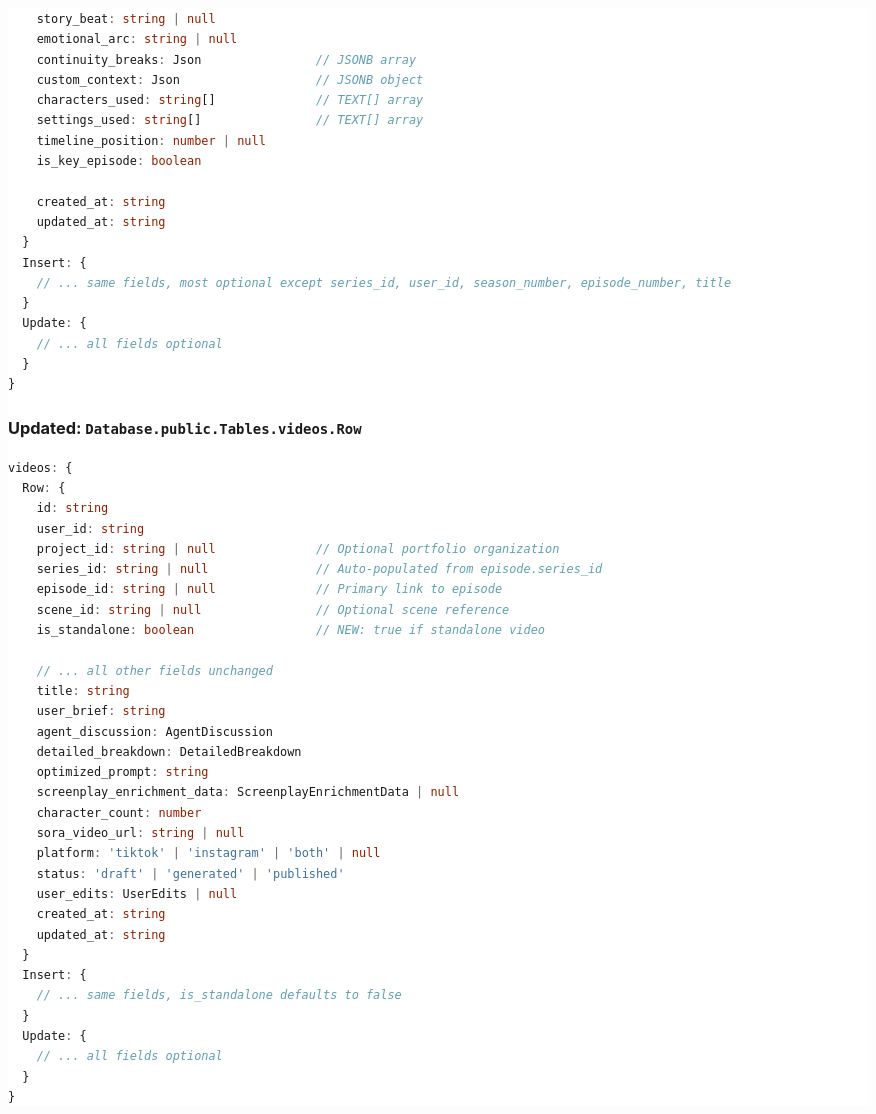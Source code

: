 ```typescript
    story_beat: string | null
    emotional_arc: string | null
    continuity_breaks: Json                // JSONB array
    custom_context: Json                   // JSONB object
    characters_used: string[]              // TEXT[] array
    settings_used: string[]                // TEXT[] array
    timeline_position: number | null
    is_key_episode: boolean

    created_at: string
    updated_at: string
  }
  Insert: {
    // ... same fields, most optional except series_id, user_id, season_number, episode_number, title
  }
  Update: {
    // ... all fields optional
  }
}
```

### Updated: `Database.public.Tables.videos.Row`

```typescript
videos: {
  Row: {
    id: string
    user_id: string
    project_id: string | null              // Optional portfolio organization
    series_id: string | null               // Auto-populated from episode.series_id
    episode_id: string | null              // Primary link to episode
    scene_id: string | null                // Optional scene reference
    is_standalone: boolean                 // NEW: true if standalone video

    // ... all other fields unchanged
    title: string
    user_brief: string
    agent_discussion: AgentDiscussion
    detailed_breakdown: DetailedBreakdown
    optimized_prompt: string
    screenplay_enrichment_data: ScreenplayEnrichmentData | null
    character_count: number
    sora_video_url: string | null
    platform: 'tiktok' | 'instagram' | 'both' | null
    status: 'draft' | 'generated' | 'published'
    user_edits: UserEdits | null
    created_at: string
    updated_at: string
  }
  Insert: {
    // ... same fields, is_standalone defaults to false
  }
  Update: {
    // ... all fields optional
  }
}
```
